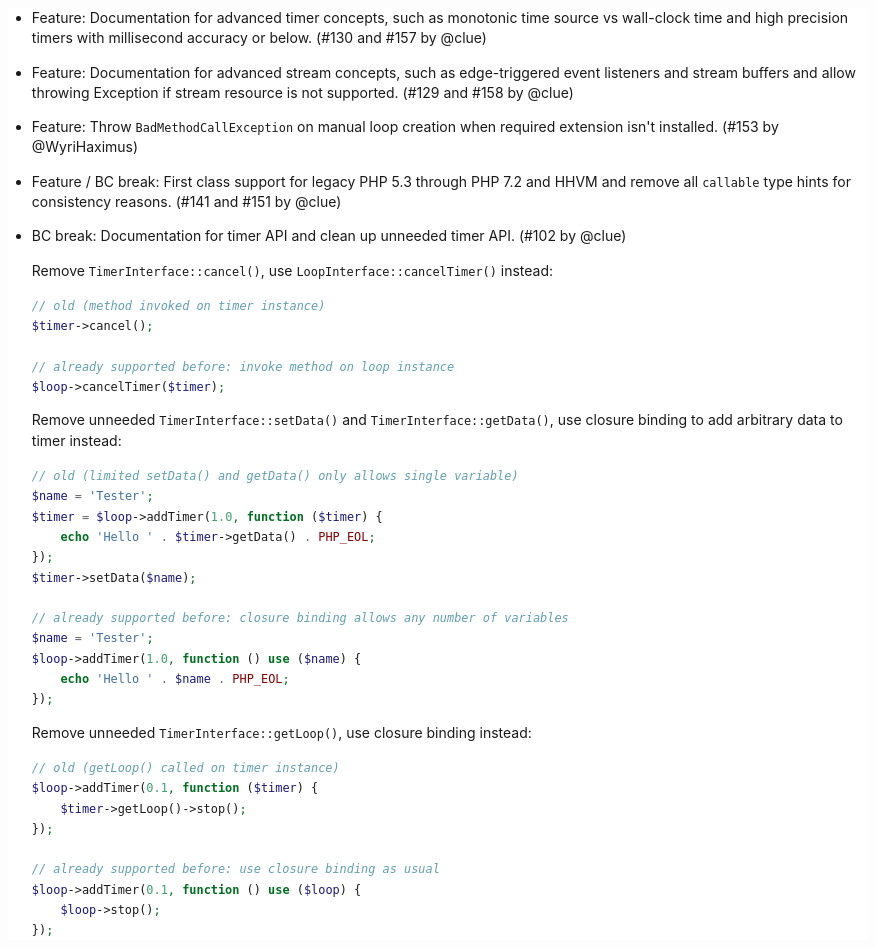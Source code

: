 *   Feature: Documentation for advanced timer concepts, such as monotonic time source vs wall-clock time
    and high precision timers with millisecond accuracy or below.
    (#130 and #157 by @clue)

*   Feature: Documentation for advanced stream concepts, such as edge-triggered event listeners
    and stream buffers and allow throwing Exception if stream resource is not supported.
    (#129 and #158 by @clue)

*   Feature: Throw `BadMethodCallException` on manual loop creation when required extension isn't installed.
    (#153 by @WyriHaximus)

*   Feature / BC break: First class support for legacy PHP 5.3 through PHP 7.2 and HHVM
    and remove all `callable` type hints for consistency reasons.
    (#141 and #151 by @clue)

*   BC break: Documentation for timer API and clean up unneeded timer API.
    (#102 by @clue)

    Remove `TimerInterface::cancel()`, use `LoopInterface::cancelTimer()` instead:

    ```php
    // old (method invoked on timer instance)
    $timer->cancel();
    
    // already supported before: invoke method on loop instance
    $loop->cancelTimer($timer);
    ```

    Remove unneeded `TimerInterface::setData()` and `TimerInterface::getData()`,
    use closure binding to add arbitrary data to timer instead:

    ```php
    // old (limited setData() and getData() only allows single variable)
    $name = 'Tester';
    $timer = $loop->addTimer(1.0, function ($timer) {
        echo 'Hello ' . $timer->getData() . PHP_EOL;
    });
    $timer->setData($name);

    // already supported before: closure binding allows any number of variables
    $name = 'Tester';
    $loop->addTimer(1.0, function () use ($name) {
        echo 'Hello ' . $name . PHP_EOL;
    });
    ```

    Remove unneeded `TimerInterface::getLoop()`, use closure binding instead:

    ```php
    // old (getLoop() called on timer instance)
    $loop->addTimer(0.1, function ($timer) {
        $timer->getLoop()->stop();
    });

    // already supported before: use closure binding as usual
    $loop->addTimer(0.1, function () use ($loop) {
        $loop->stop();
    });
    ```
